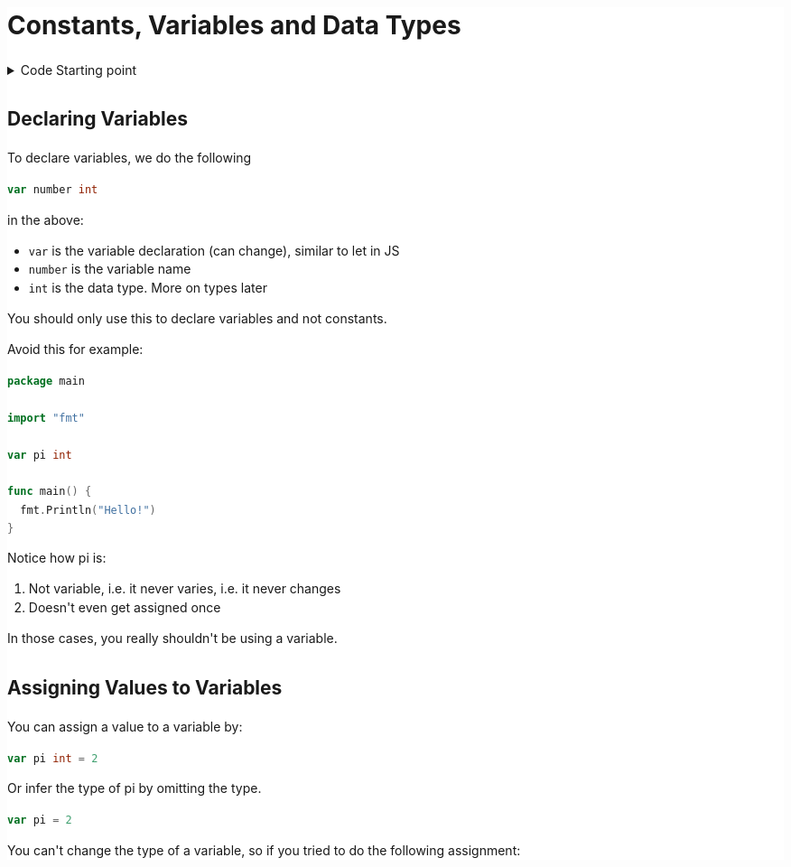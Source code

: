 # Constants, Variables and Data Types

<details><summary>Code Starting point</summary></details>

## Declaring Variables

To declare variables, we do the following

```go
var number int
```

in the above:

- `var` is the variable declaration (can change), similar to let in JS
- `number` is the variable name
- `int` is the data type. More on types later

You should only use this to declare variables and not constants.

Avoid this for example:

```go
package main

import "fmt"

var pi int

func main() {
  fmt.Println("Hello!")
}
```

Notice how pi is:

1. Not variable, i.e. it never varies, i.e. it never changes
2. Doesn't even get assigned once

In those cases, you really shouldn't be using a variable.

## Assigning Values to Variables

You can assign a value to a variable by:

```go
var pi int = 2
```

Or infer the type of pi by omitting the type.

```go
var pi = 2
```

You can't change the type of a variable, so if you tried to do the following
assignment:

